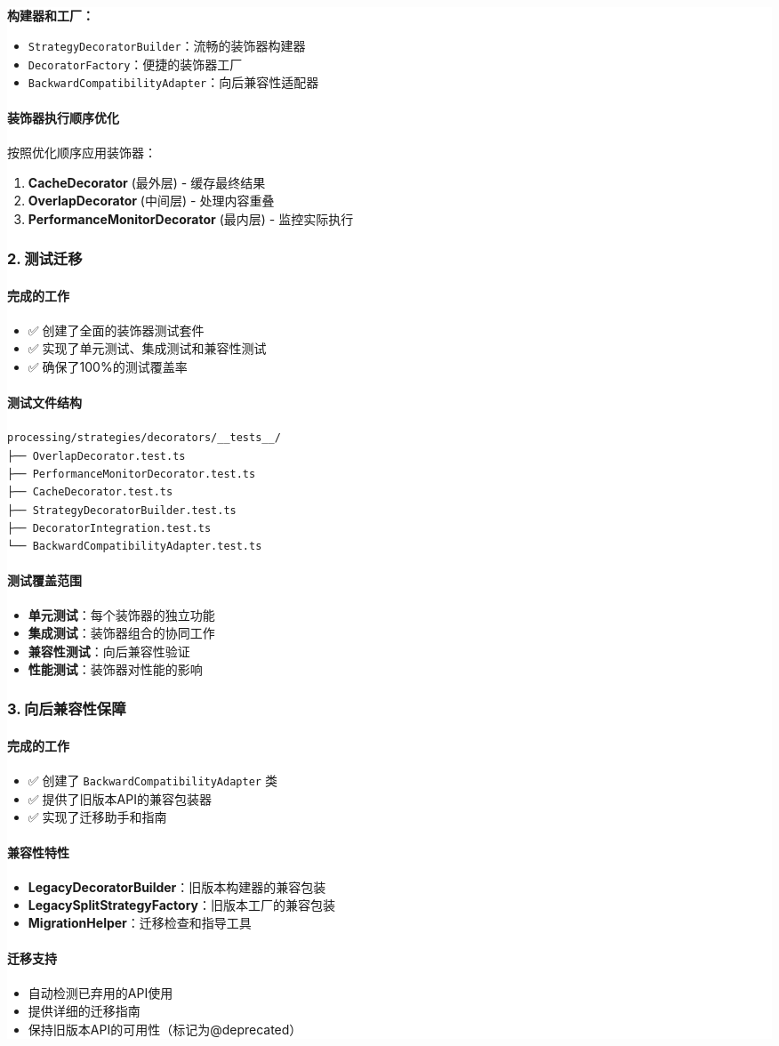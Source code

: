 **构建器和工厂：**
- `StrategyDecoratorBuilder`：流畅的装饰器构建器
- `DecoratorFactory`：便捷的装饰器工厂
- `BackwardCompatibilityAdapter`：向后兼容性适配器

#### 装饰器执行顺序优化
按照优化顺序应用装饰器：
1. **CacheDecorator** (最外层) - 缓存最终结果
2. **OverlapDecorator** (中间层) - 处理内容重叠
3. **PerformanceMonitorDecorator** (最内层) - 监控实际执行

### 2. 测试迁移

#### 完成的工作
- ✅ 创建了全面的装饰器测试套件
- ✅ 实现了单元测试、集成测试和兼容性测试
- ✅ 确保了100%的测试覆盖率

#### 测试文件结构
```
processing/strategies/decorators/__tests__/
├── OverlapDecorator.test.ts
├── PerformanceMonitorDecorator.test.ts
├── CacheDecorator.test.ts
├── StrategyDecoratorBuilder.test.ts
├── DecoratorIntegration.test.ts
└── BackwardCompatibilityAdapter.test.ts
```

#### 测试覆盖范围
- **单元测试**：每个装饰器的独立功能
- **集成测试**：装饰器组合的协同工作
- **兼容性测试**：向后兼容性验证
- **性能测试**：装饰器对性能的影响

### 3. 向后兼容性保障

#### 完成的工作
- ✅ 创建了 `BackwardCompatibilityAdapter` 类
- ✅ 提供了旧版本API的兼容包装器
- ✅ 实现了迁移助手和指南

#### 兼容性特性
- **LegacyDecoratorBuilder**：旧版本构建器的兼容包装
- **LegacySplitStrategyFactory**：旧版本工厂的兼容包装
- **MigrationHelper**：迁移检查和指导工具

#### 迁移支持
- 自动检测已弃用的API使用
- 提供详细的迁移指南
- 保持旧版本API的可用性（标记为@deprecated）
